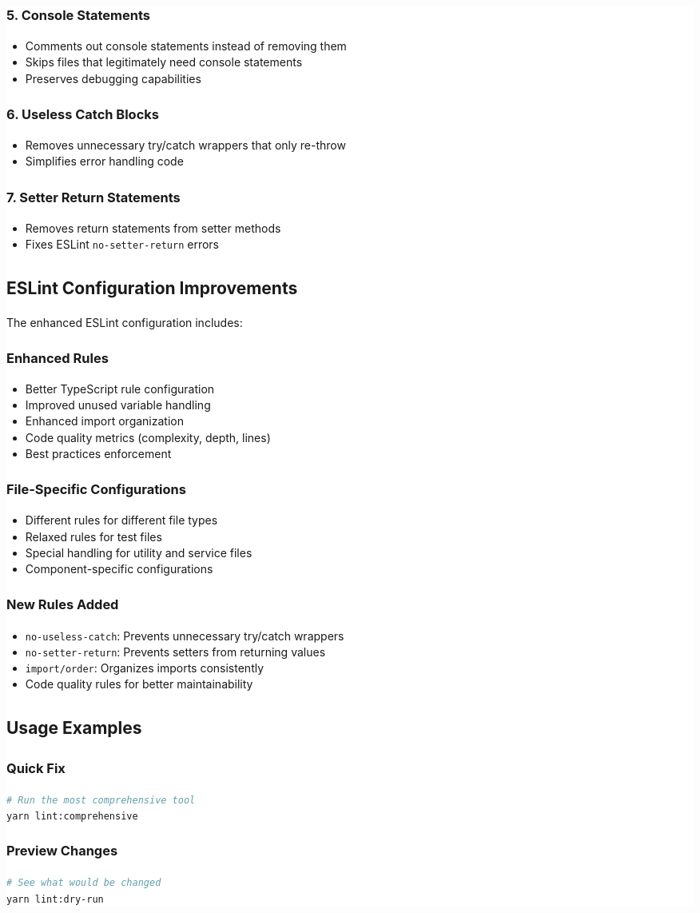 ### 5. Console Statements
- Comments out console statements instead of removing them
- Skips files that legitimately need console statements
- Preserves debugging capabilities

### 6. Useless Catch Blocks
- Removes unnecessary try/catch wrappers that only re-throw
- Simplifies error handling code

### 7. Setter Return Statements
- Removes return statements from setter methods
- Fixes ESLint `no-setter-return` errors

## ESLint Configuration Improvements

The enhanced ESLint configuration includes:

### Enhanced Rules
- Better TypeScript rule configuration
- Improved unused variable handling
- Enhanced import organization
- Code quality metrics (complexity, depth, lines)
- Best practices enforcement

### File-Specific Configurations
- Different rules for different file types
- Relaxed rules for test files
- Special handling for utility and service files
- Component-specific configurations

### New Rules Added
- `no-useless-catch`: Prevents unnecessary try/catch wrappers
- `no-setter-return`: Prevents setters from returning values
- `import/order`: Organizes imports consistently
- Code quality rules for better maintainability

## Usage Examples

### Quick Fix
```bash
# Run the most comprehensive tool
yarn lint:comprehensive
```

### Preview Changes
```bash
# See what would be changed
yarn lint:dry-run
```

